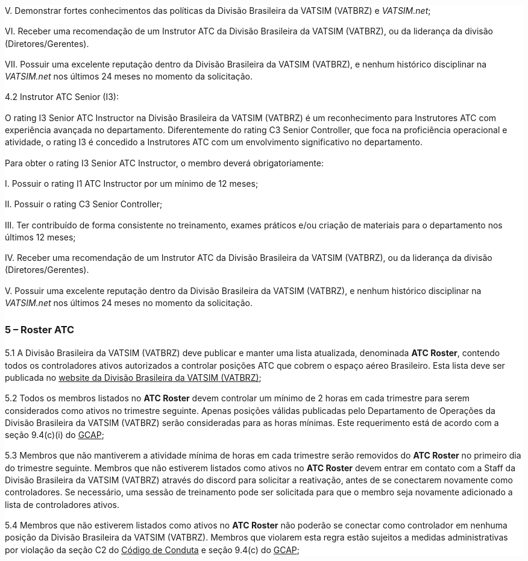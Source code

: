 V. Demonstrar fortes conhecimentos das políticas da Divisão Brasileira da VATSIM (VATBRZ) e _VATSIM.net_;

VI. Receber uma recomendação de um Instrutor ATC da Divisão Brasileira da VATSIM (VATBRZ), ou da liderança da divisão (Diretores/Gerentes).

VII. Possuir uma excelente reputação dentro da Divisão Brasileira da VATSIM (VATBRZ), e nenhum histórico disciplinar na _VATSIM.net_ nos últimos 24 meses no momento da solicitação.

4.2 Instrutor ATC Senior (I3):

O rating I3 Senior ATC Instructor na Divisão Brasileira da VATSIM (VATBRZ) é um reconhecimento para Instrutores ATC com experiência avançada no departamento. Diferentemente do rating C3 Senior Controller, que foca na proficiência operacional e atividade, o rating I3 é concedido a Instrutores ATC com um envolvimento significativo no departamento.

Para obter o rating I3 Senior ATC Instructor, o membro deverá obrigatoriamente:

I. Possuir o rating I1 ATC Instructor por um mínimo de 12 meses;

II. Possuir o rating C3 Senior Controller;

III. Ter contribuído de forma consistente no treinamento, exames práticos e/ou criação de materiais para o departamento nos últimos 12 meses;

IV. Receber uma recomendação de um Instrutor ATC da Divisão Brasileira da VATSIM (VATBRZ), ou da liderança da divisão (Diretores/Gerentes).

V. Possuir uma excelente reputação dentro da Divisão Brasileira da VATSIM (VATBRZ), e nenhum histórico disciplinar na _VATSIM.net_ nos últimos 24 meses no momento da solicitação.

### 5 – Roster ATC

5.1 A Divisão Brasileira da VATSIM (VATBRZ) deve publicar e manter uma lista atualizada, denominada **ATC Roster**, contendo todos os controladores ativos autorizados a controlar posições ATC que cobrem o espaço aéreo Brasileiro. Esta lista deve ser publicada no [website da Divisão Brasileira da VATSIM (VATBRZ)](https://vats.im/brz/roster);

5.2 Todos os membros listados no **ATC Roster** devem controlar um mínimo de 2 horas em cada trimestre para serem considerados como ativos no trimestre seguinte. Apenas posições válidas publicadas pelo Departamento de Operações da Divisão Brasileira da VATSIM (VATBRZ) serão consideradas para as horas mínimas. Este requerimento está de acordo com a seção 9.4(c)(i) do [GCAP](https://vatsim.net/docs/policy/global-controller-administration-policy);

5.3 Membros que não mantiverem a atividade mínima de horas em cada trimestre serão removidos do **ATC Roster** no primeiro dia do trimestre seguinte. Membros que não estiverem listados como ativos no **ATC Roster** devem entrar em contato com a Staff da Divisão Brasileira da VATSIM (VATBRZ) através do discord para solicitar a reativação, antes de se conectarem novamente como controladores. Se necessário, uma sessão de treinamento pode ser solicitada para que o membro seja novamente adicionado a lista de controladores ativos.

5.4 Membros que não estiverem listados como ativos no **ATC Roster** não poderão se conectar como controlador em nenhuma posição da Divisão Brasileira da VATSIM (VATBRZ). Membros que violarem esta regra estão sujeitos a medidas administrativas por violação da seção C2 do [Código de Conduta](https://vatsim.net/docs/policy/code-of-conduct) e seção 9.4(c) do [GCAP](https://vatsim.net/docs/policy/global-controller-administration-policy);
